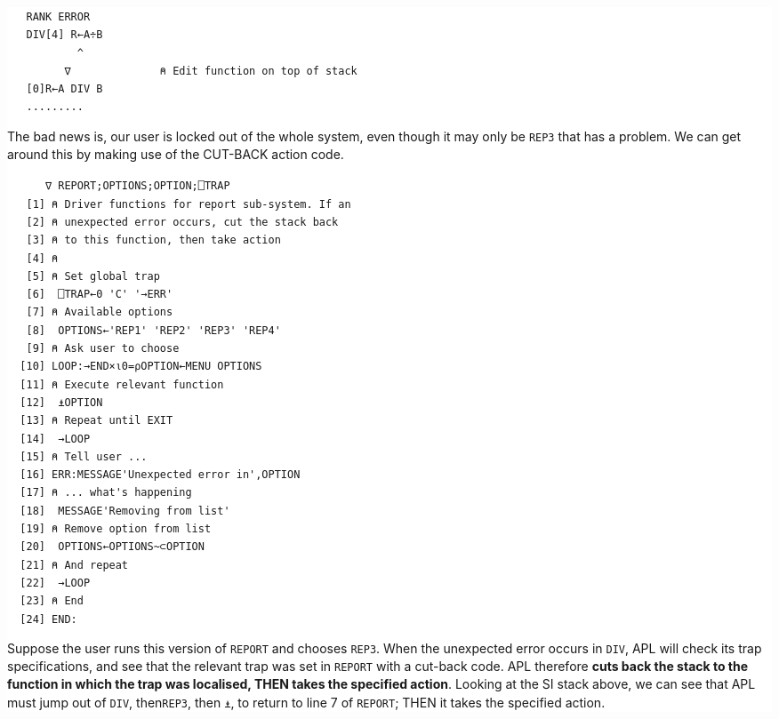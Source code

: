 ```apl
   RANK ERROR
   DIV[4] R←A÷B
           ^
         ∇              ⍝ Edit function on top of stack
   [0]R←A DIV B
   .........
```

The bad news is, our user is locked out of the whole system, even though it may only be `REP3` that has a problem. We can get around this by making use of the CUT-BACK action code.
```apl
      ∇ REPORT;OPTIONS;OPTION;⎕TRAP
   [1] ⍝ Driver functions for report sub-system. If an
   [2] ⍝ unexpected error occurs, cut the stack back
   [3] ⍝ to this function, then take action
   [4] ⍝
   [5] ⍝ Set global trap
   [6]  ⎕TRAP←0 'C' '→ERR'
   [7] ⍝ Available options
   [8]  OPTIONS←'REP1' 'REP2' 'REP3' 'REP4'
   [9] ⍝ Ask user to choose
  [10] LOOP:→END×⍳0=⍴OPTION←MENU OPTIONS
  [11] ⍝ Execute relevant function
  [12]  ⍎OPTION
  [13] ⍝ Repeat until EXIT
  [14]  →LOOP
  [15] ⍝ Tell user ...
  [16] ERR:MESSAGE'Unexpected error in',OPTION
  [17] ⍝ ... what's happening
  [18]  MESSAGE'Removing from list'
  [19] ⍝ Remove option from list
  [20]  OPTIONS←OPTIONS~⊂OPTION
  [21] ⍝ And repeat
  [22]  →LOOP
  [23] ⍝ End
  [24] END:
```

Suppose the user runs this version of `REPORT` and chooses `REP3`. When the unexpected error occurs in `DIV`, APL will check its trap specifications, and see that the relevant trap was set in `REPORT` with a cut-back code. APL therefore **cuts back the stack to the function in which the trap was localised, THEN takes the specified action**. Looking at the SI stack above, we can see that APL must jump out of `DIV`, then`REP3`, then `⍎`, to return to line 7 of `REPORT`; THEN it takes the specified action.
